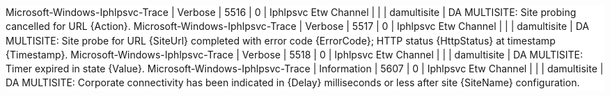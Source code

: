 Microsoft-Windows-Iphlpsvc-Trace  |  Verbose      |  5516      |  0        |  Iphlpsvc Etw Channel        |        |          |  damultisite           |  DA MULTISITE: Site probing cancelled for URL {Action}.
Microsoft-Windows-Iphlpsvc-Trace  |  Verbose      |  5517      |  0        |  Iphlpsvc Etw Channel        |        |          |  damultisite           |  DA MULTISITE: Site probe for URL {SiteUrl} completed with error code {ErrorCode}; HTTP status {HttpStatus} at timestamp {Timestamp}.
Microsoft-Windows-Iphlpsvc-Trace  |  Verbose      |  5518      |  0        |  Iphlpsvc Etw Channel        |        |          |  damultisite           |  DA MULTISITE: Timer expired in state {Value}.
Microsoft-Windows-Iphlpsvc-Trace  |  Information  |  5607      |  0        |  Iphlpsvc Etw Channel        |        |          |  damultisite           |  DA MULTISITE: Corporate connectivity has been indicated in {Delay} milliseconds or less after site {SiteName} configuration.